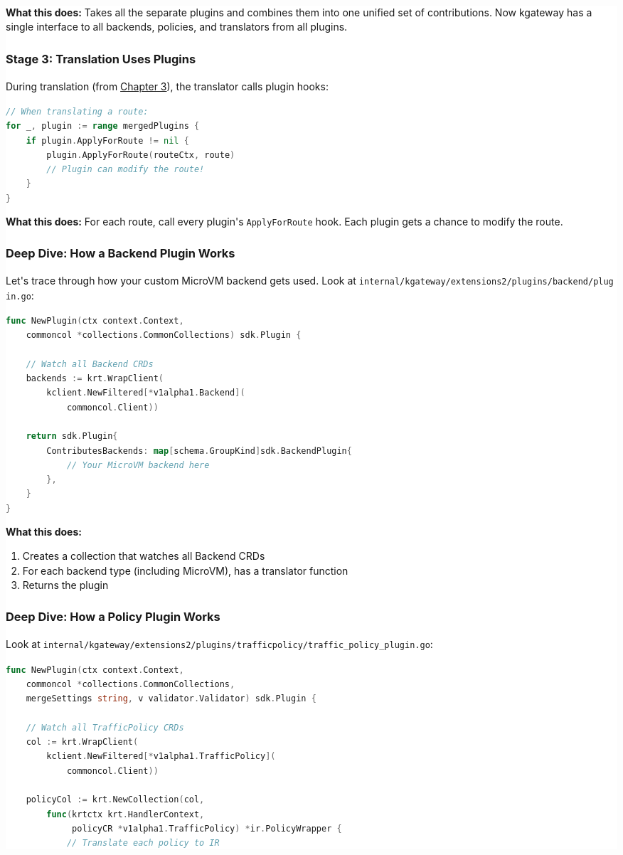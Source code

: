 **What this does:** Takes all the separate plugins and combines them into one unified set of contributions. Now kgateway has a single interface to all backends, policies, and translators from all plugins.

### Stage 3: Translation Uses Plugins

During translation (from [Chapter 3](03_translation_pipeline__ir___xds__.md)), the translator calls plugin hooks:

```go
// When translating a route:
for _, plugin := range mergedPlugins {
    if plugin.ApplyForRoute != nil {
        plugin.ApplyForRoute(routeCtx, route)
        // Plugin can modify the route!
    }
}
```

**What this does:** For each route, call every plugin's `ApplyForRoute` hook. Each plugin gets a chance to modify the route.

### Deep Dive: How a Backend Plugin Works

Let's trace through how your custom MicroVM backend gets used. Look at `internal/kgateway/extensions2/plugins/backend/plugin.go`:

```go
func NewPlugin(ctx context.Context, 
    commoncol *collections.CommonCollections) sdk.Plugin {
    
    // Watch all Backend CRDs
    backends := krt.WrapClient(
        kclient.NewFiltered[*v1alpha1.Backend](
            commoncol.Client))
    
    return sdk.Plugin{
        ContributesBackends: map[schema.GroupKind]sdk.BackendPlugin{
            // Your MicroVM backend here
        },
    }
}
```

**What this does:**
1. Creates a collection that watches all Backend CRDs
2. For each backend type (including MicroVM), has a translator function
3. Returns the plugin

### Deep Dive: How a Policy Plugin Works

Look at `internal/kgateway/extensions2/plugins/trafficpolicy/traffic_policy_plugin.go`:

```go
func NewPlugin(ctx context.Context, 
    commoncol *collections.CommonCollections, 
    mergeSettings string, v validator.Validator) sdk.Plugin {
    
    // Watch all TrafficPolicy CRDs
    col := krt.WrapClient(
        kclient.NewFiltered[*v1alpha1.TrafficPolicy](
            commoncol.Client))
    
    policyCol := krt.NewCollection(col, 
        func(krtctx krt.HandlerContext, 
             policyCR *v1alpha1.TrafficPolicy) *ir.PolicyWrapper {
            // Translate each policy to IR
```